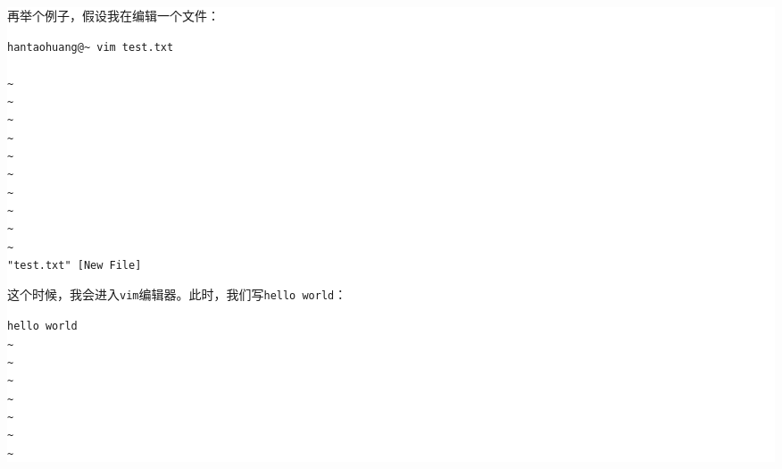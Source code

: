 再举个例子，假设我在编辑一个文件：

```shell
hantaohuang@~ vim test.txt

~                                                                                                                                                                                                           
~                                                                                                                                                                                                           
~                                                                                                                                                                                                           
~                                                                                                                                                                                                           
~                                                                                                                                                                                                           
~                                                                                                                                                                                                           
~                                                                                                                                                                                                           
~                                                                                                                                                                                                           
~                                                                                                                                                                                                           
~                                                                                                                                                                                                           
"test.txt" [New File]
```

这个时候，我会进入`vim`编辑器。此时，我们写`hello world`：

```shell
hello world
~                                                                                                                                                                                                           
~                                                                                                                                                                                                           
~                                                                                                                                                                                                           
~                                                                                                                                                                                                           
~                                                                                                                                                                                                           
~                                                                                                                                                                                                           
~                                                                                                                                                                                                           
```